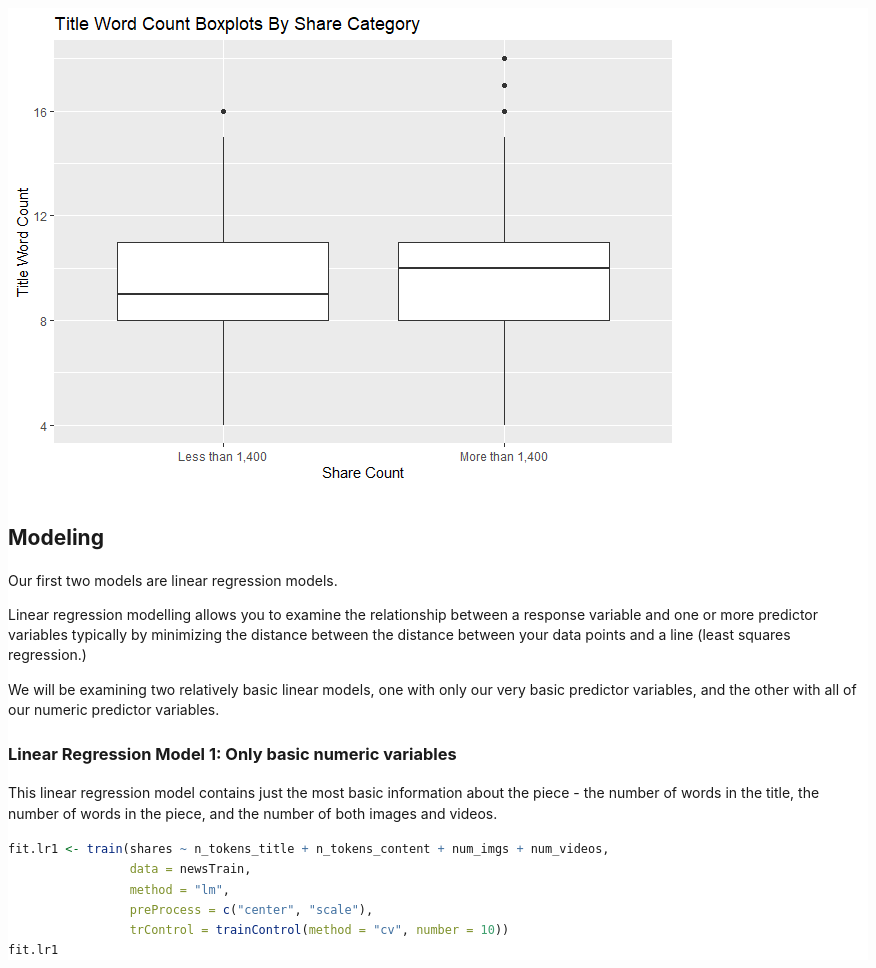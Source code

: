 ![](socmedAnalysis_files/figure-gfm/unnamed-chunk-15-1.png)

## Modeling

Our first two models are linear regression models.

Linear regression modelling allows you to examine the relationship
between a response variable and one or more predictor variables
typically by minimizing the distance between the distance between your
data points and a line (least squares regression.)

We will be examining two relatively basic linear models, one with only
our very basic predictor variables, and the other with all of our
numeric predictor variables.

### Linear Regression Model 1: Only basic numeric variables

This linear regression model contains just the most basic information
about the piece - the number of words in the title, the number of words
in the piece, and the number of both images and videos.

``` r
fit.lr1 <- train(shares ~ n_tokens_title + n_tokens_content + num_imgs + num_videos, 
                 data = newsTrain,
                 method = "lm",
                 preProcess = c("center", "scale"),
                 trControl = trainControl(method = "cv", number = 10))
fit.lr1 
```
